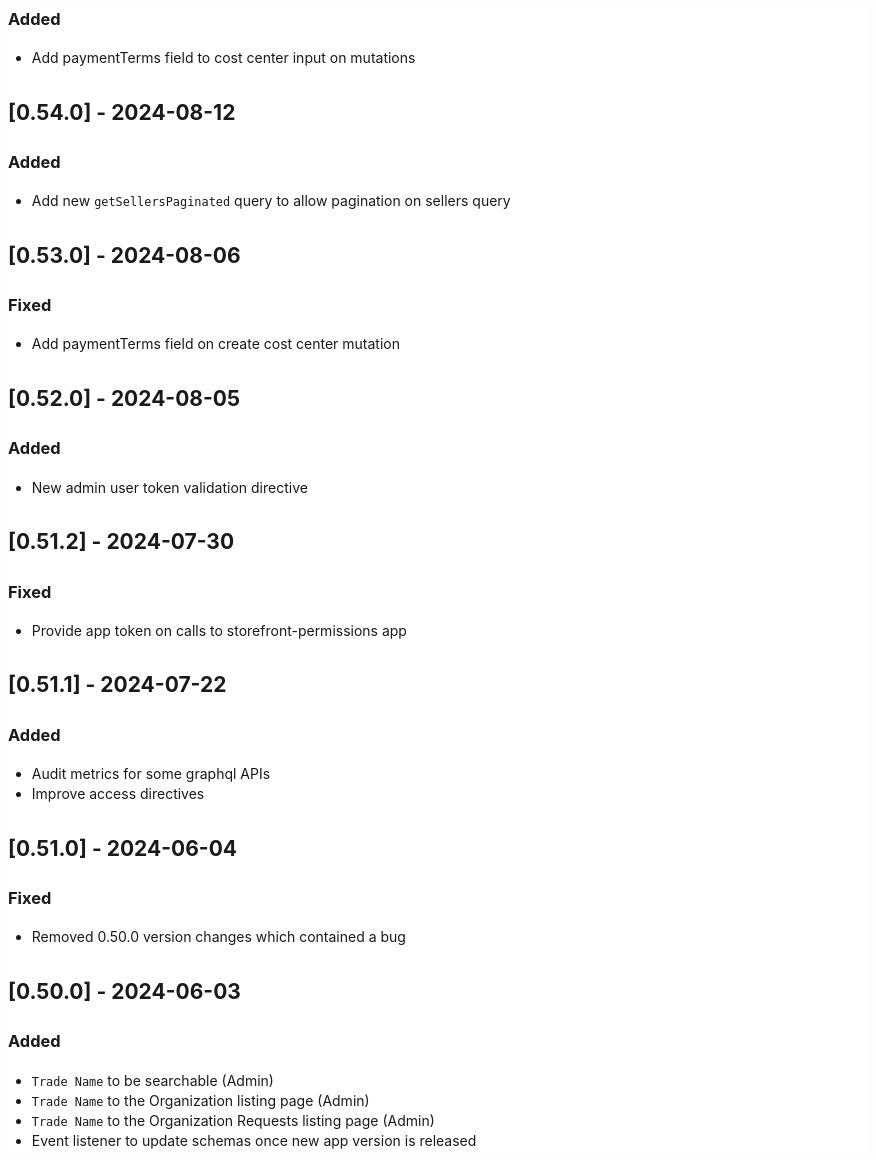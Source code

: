 ### Added

- Add paymentTerms field to cost center input on mutations

## [0.54.0] - 2024-08-12

### Added

- Add new `getSellersPaginated` query to allow pagination on sellers query

## [0.53.0] - 2024-08-06

### Fixed

- Add paymentTerms field on create cost center mutation

## [0.52.0] - 2024-08-05

### Added

- New admin user token validation directive

## [0.51.2] - 2024-07-30

### Fixed

- Provide app token on calls to storefront-permissions app

## [0.51.1] - 2024-07-22

### Added

- Audit metrics for some graphql APIs
- Improve access directives

## [0.51.0] - 2024-06-04

### Fixed

- Removed 0.50.0 version changes which contained a bug

## [0.50.0] - 2024-06-03

### Added

- `Trade Name` to be searchable (Admin)
- `Trade Name` to the Organization listing page (Admin)
- `Trade Name` to the Organization Requests listing page (Admin)
- Event listener to update schemas once new app version is released

